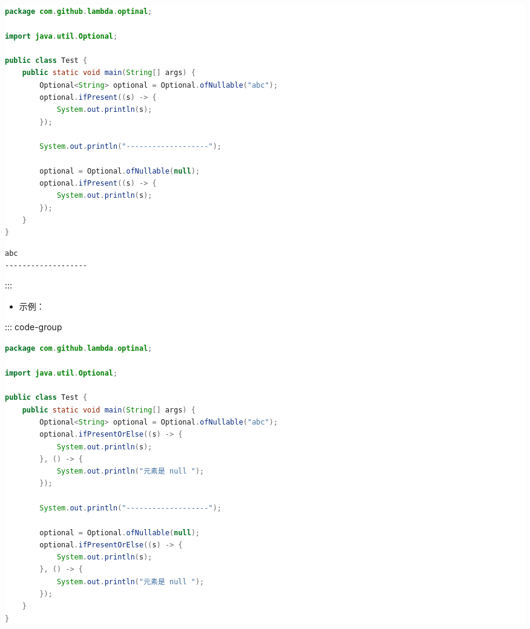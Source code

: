 ```java [Test.java]
package com.github.lambda.optinal;

import java.util.Optional;

public class Test {
    public static void main(String[] args) {
        Optional<String> optional = Optional.ofNullable("abc");
        optional.ifPresent((s) -> {
            System.out.println(s);
        });

        System.out.println("-------------------");

        optional = Optional.ofNullable(null);
        optional.ifPresent((s) -> {
            System.out.println(s);
        });
    }
}
```

```txt [cmd 控制台]
abc
-------------------
```

:::



* 示例：

::: code-group

```java [Test.java]
package com.github.lambda.optinal;

import java.util.Optional;

public class Test {
    public static void main(String[] args) {
        Optional<String> optional = Optional.ofNullable("abc");
        optional.ifPresentOrElse((s) -> {
            System.out.println(s);
        }, () -> {
            System.out.println("元素是 null ");
        });

        System.out.println("-------------------");

        optional = Optional.ofNullable(null);
        optional.ifPresentOrElse((s) -> {
            System.out.println(s);
        }, () -> {
            System.out.println("元素是 null ");
        });
    }
}
```
